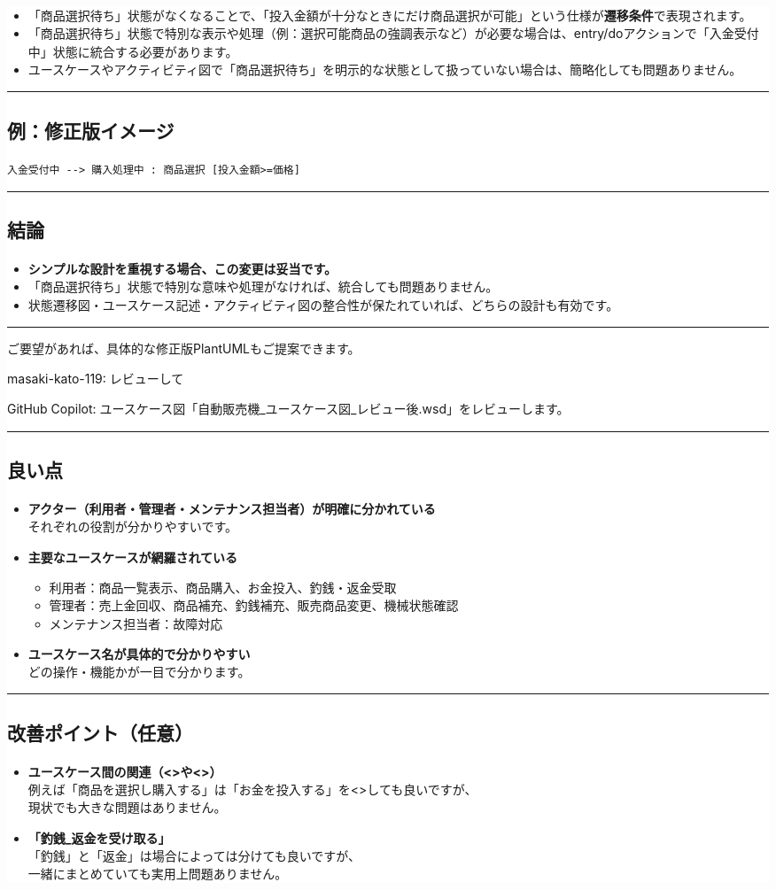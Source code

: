 - 「商品選択待ち」状態がなくなることで、「投入金額が十分なときにだけ商品選択が可能」という仕様が**遷移条件**で表現されます。
- 「商品選択待ち」状態で特別な表示や処理（例：選択可能商品の強調表示など）が必要な場合は、entry/doアクションで「入金受付中」状態に統合する必要があります。
- ユースケースやアクティビティ図で「商品選択待ち」を明示的な状態として扱っていない場合は、簡略化しても問題ありません。

---

## 例：修正版イメージ

````plantuml
入金受付中 --> 購入処理中 : 商品選択 [投入金額>=価格]
````

---

## 結論

- **シンプルな設計を重視する場合、この変更は妥当です。**
- 「商品選択待ち」状態で特別な意味や処理がなければ、統合しても問題ありません。
- 状態遷移図・ユースケース記述・アクティビティ図の整合性が保たれていれば、どちらの設計も有効です。

---

ご要望があれば、具体的な修正版PlantUMLもご提案できます。

masaki-kato-119: レビューして

GitHub Copilot: ユースケース図「自動販売機_ユースケース図_レビュー後.wsd」をレビューします。

---

## 良い点

- **アクター（利用者・管理者・メンテナンス担当者）が明確に分かれている**  
  それぞれの役割が分かりやすいです。

- **主要なユースケースが網羅されている**  
  - 利用者：商品一覧表示、商品購入、お金投入、釣銭・返金受取
  - 管理者：売上金回収、商品補充、釣銭補充、販売商品変更、機械状態確認
  - メンテナンス担当者：故障対応

- **ユースケース名が具体的で分かりやすい**  
  どの操作・機能かが一目で分かります。

---

## 改善ポイント（任意）

- **ユースケース間の関連（<<include>>や<<extend>>）**  
  例えば「商品を選択し購入する」は「お金を投入する」を<<include>>しても良いですが、  
  現状でも大きな問題はありません。

- **「釣銭_返金を受け取る」**  
  「釣銭」と「返金」は場合によっては分けても良いですが、  
  一緒にまとめていても実用上問題ありません。

